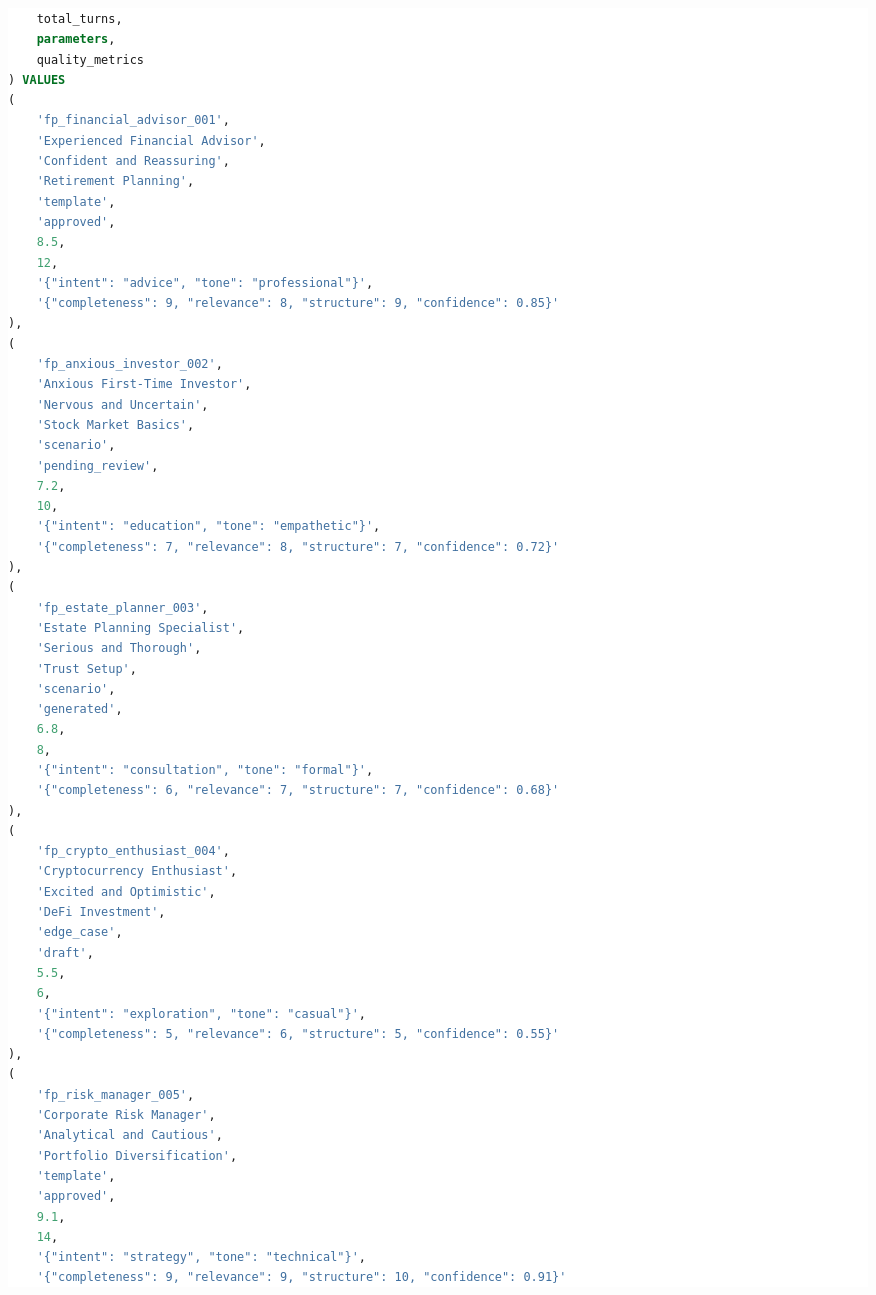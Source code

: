 ```sql
    total_turns,
    parameters,
    quality_metrics
) VALUES 
(
    'fp_financial_advisor_001',
    'Experienced Financial Advisor',
    'Confident and Reassuring',
    'Retirement Planning',
    'template',
    'approved',
    8.5,
    12,
    '{"intent": "advice", "tone": "professional"}',
    '{"completeness": 9, "relevance": 8, "structure": 9, "confidence": 0.85}'
),
(
    'fp_anxious_investor_002',
    'Anxious First-Time Investor',
    'Nervous and Uncertain',
    'Stock Market Basics',
    'scenario',
    'pending_review',
    7.2,
    10,
    '{"intent": "education", "tone": "empathetic"}',
    '{"completeness": 7, "relevance": 8, "structure": 7, "confidence": 0.72}'
),
(
    'fp_estate_planner_003',
    'Estate Planning Specialist',
    'Serious and Thorough',
    'Trust Setup',
    'scenario',
    'generated',
    6.8,
    8,
    '{"intent": "consultation", "tone": "formal"}',
    '{"completeness": 6, "relevance": 7, "structure": 7, "confidence": 0.68}'
),
(
    'fp_crypto_enthusiast_004',
    'Cryptocurrency Enthusiast',
    'Excited and Optimistic',
    'DeFi Investment',
    'edge_case',
    'draft',
    5.5,
    6,
    '{"intent": "exploration", "tone": "casual"}',
    '{"completeness": 5, "relevance": 6, "structure": 5, "confidence": 0.55}'
),
(
    'fp_risk_manager_005',
    'Corporate Risk Manager',
    'Analytical and Cautious',
    'Portfolio Diversification',
    'template',
    'approved',
    9.1,
    14,
    '{"intent": "strategy", "tone": "technical"}',
    '{"completeness": 9, "relevance": 9, "structure": 10, "confidence": 0.91}'
```